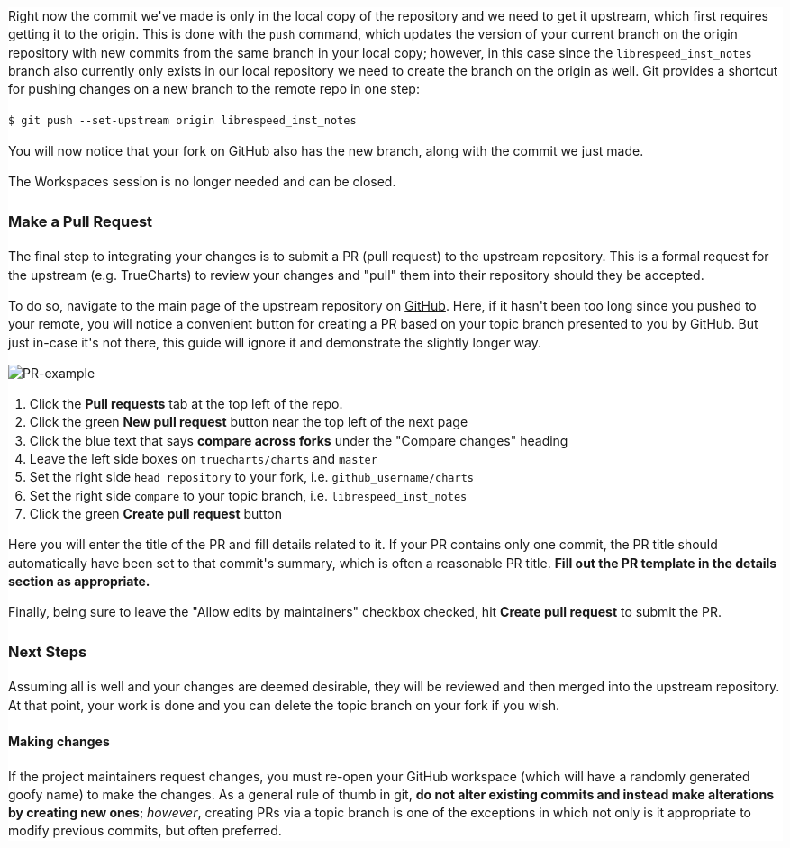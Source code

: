 Right now the commit we've made is only in the local copy of the repository and we need to get it upstream, which first requires getting it to the origin. This is done with the `push` command, which updates the version of your current branch on the origin repository with new commits from the same branch in your local copy; however, in this case since the `librespeed_inst_notes` branch also currently only exists in our local repository we need to create the branch on the origin as well. Git provides a shortcut for pushing changes on a new branch to the remote repo in one step:

    $ git push --set-upstream origin librespeed_inst_notes

You will now notice that your fork on GitHub also has the new branch, along with the commit we just made.

The Workspaces session is no longer needed and can be closed.

### Make a Pull Request

The final step to integrating your changes is to submit a PR (pull request) to the upstream repository. This is a formal request for the upstream (e.g. TrueCharts) to review your changes and "pull" them into their repository should they be accepted.

To do so, navigate to the main page of the upstream repository on [GitHub](https://github.com/truecharts/charts). Here, if it hasn't been too long since you pushed to your remote, you will notice a convenient button for creating a PR based on your topic branch presented to you by GitHub. But just in-case it's not there, this guide will ignore it and demonstrate the slightly longer way.

![PR-example](/img/CE/3_PR.png)

1.  Click the **Pull requests** tab at the top left of the repo.
2.  Click the green **New pull request** button near the top left of the next page
3.  Click the blue text that says **compare across forks** under the "Compare changes" heading
4.  Leave the left side boxes on `truecharts/charts` and `master`
5.  Set the right side `head repository` to your fork, i.e. `github_username/charts`
6.  Set the right side `compare` to your topic branch, i.e. `librespeed_inst_notes`
7.  Click the green **Create pull request** button

Here you will enter the title of the PR and fill details related to it. If your PR contains only one commit, the PR title should automatically have been set to that commit's summary, which is often a reasonable PR title. **Fill out the PR template in the details section as appropriate.**

Finally, being sure to leave the "Allow edits by maintainers" checkbox checked, hit **Create pull request** to submit the PR.

### Next Steps

Assuming all is well and your changes are deemed desirable, they will be reviewed and then merged into the upstream repository. At that point, your work is done and you can delete the topic branch on your fork if you wish.

#### Making changes

If the project maintainers request changes, you must re-open your GitHub workspace (which will have a randomly generated goofy name) to make the changes. As a general rule of thumb in git, **do not alter existing commits and instead make alterations by creating new ones**; _however_, creating PRs via a topic branch is one of the exceptions in which not only is it appropriate to modify previous commits, but often preferred.
